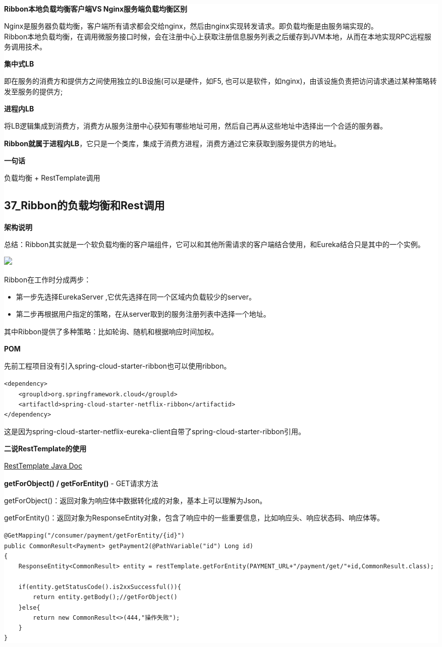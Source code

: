 **Ribbon本地负载均衡客户端VS Nginx服务端负载均衡区别**

Nginx是服务器负载均衡，客户端所有请求都会交给nginx，然后由nginx实现转发请求。即负载均衡是由服务端实现的。  
Ribbon本地负载均衡，在调用微服务接口时候，会在注册中心上获取注册信息服务列表之后缓存到JVM本地，从而在本地实现RPC远程服务调用技术。

**集中式LB**

即在服务的消费方和提供方之间使用独立的LB设施(可以是硬件，如F5, 也可以是软件，如nginx)，由该设施负责把访问请求通过某种策略转发至服务的提供方;

**进程内LB**

将LB逻辑集成到消费方，消费方从服务注册中心获知有哪些地址可用，然后自己再从这些地址中选择出一个合适的服务器。

**Ribbon就属于进程内LB**，它只是一个类库，集成于消费方进程，消费方通过它来获取到服务提供方的地址。

**一句话**

负载均衡 + RestTemplate调用

[](https://blog.csdn.net/u011863024/article/details/114298270)37\_Ribbon的负载均衡和Rest调用
------------------------------------------------------------------------------------

**架构说明**

总结：Ribbon其实就是一个软负载均衡的客户端组件，它可以和其他所需请求的客户端结合使用，和Eureka结合只是其中的一个实例。

![](https://img-blog.csdnimg.cn/img_convert/145b915e56a85383b3ad40f0bb2256e0.png)

Ribbon在工作时分成两步：

*   第一步先选择EurekaServer ,它优先选择在同一个区域内负载较少的server。
    
*   第二步再根据用户指定的策略，在从server取到的服务注册列表中选择一个地址。
    

其中Ribbon提供了多种策略：比如轮询、随机和根据响应时间加权。

**POM**

先前工程项目没有引入spring-cloud-starter-ribbon也可以使用ribbon。

```
<dependency>
    <groupld>org.springframework.cloud</groupld>
    <artifactld>spring-cloud-starter-netflix-ribbon</artifactid>
</dependency> 
```

这是因为spring-cloud-starter-netflix-eureka-client自带了spring-cloud-starter-ribbon引用。

**二说RestTemplate的使用**

[RestTemplate Java Doc](https://docs.spring.io/spring-framework/docs/5.2.2.RELEASE/javadoc-api/org/springframework/web/client/RestTemplate.html)

**getForObject() / getForEntity()** - GET请求方法

getForObject()：返回对象为响应体中数据转化成的对象，基本上可以理解为Json。

getForEntity()：返回对象为ResponseEntity对象，包含了响应中的一些重要信息，比如响应头、响应状态码、响应体等。

```
@GetMapping("/consumer/payment/getForEntity/{id}")
public CommonResult<Payment> getPayment2(@PathVariable("id") Long id)
{
    ResponseEntity<CommonResult> entity = restTemplate.getForEntity(PAYMENT_URL+"/payment/get/"+id,CommonResult.class);

    if(entity.getStatusCode().is2xxSuccessful()){
        return entity.getBody();//getForObject()
    }else{
        return new CommonResult<>(444,"操作失败");
    }
} 
```
